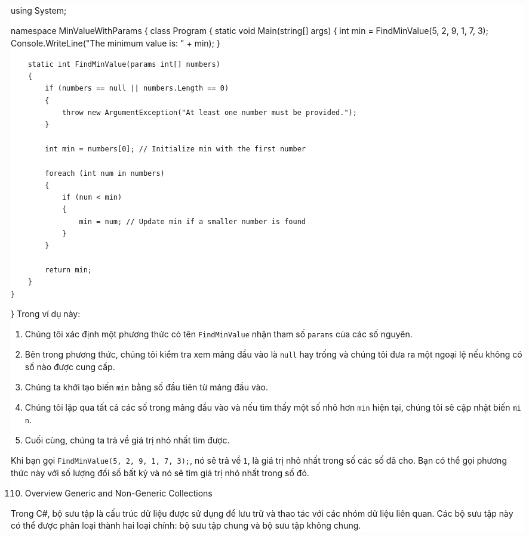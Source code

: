 using System;

namespace MinValueWithParams
{
    class Program
    {
        static void Main(string[] args)
        {
            int min = FindMinValue(5, 2, 9, 1, 7, 3);
            Console.WriteLine("The minimum value is: " + min);
        }

        static int FindMinValue(params int[] numbers)
        {
            if (numbers == null || numbers.Length == 0)
            {
                throw new ArgumentException("At least one number must be provided.");
            }

            int min = numbers[0]; // Initialize min with the first number

            foreach (int num in numbers)
            {
                if (num < min)
                {
                    min = num; // Update min if a smaller number is found
                }
            }

            return min;
        }
    }
}
Trong ví dụ này:

1. Chúng tôi xác định một phương thức có tên `FindMinValue` nhận tham số `params` của các số nguyên.

2. Bên trong phương thức, chúng tôi kiểm tra xem mảng đầu vào là `null` hay trống và chúng tôi đưa ra một ngoại lệ nếu không có số nào được cung cấp.

3. Chúng ta khởi tạo biến `min` bằng số đầu tiên từ mảng đầu vào.

4. Chúng tôi lặp qua tất cả các số trong mảng đầu vào và nếu tìm thấy một số nhỏ hơn `min` hiện tại, chúng tôi sẽ cập nhật biến `min`.

5. Cuối cùng, chúng ta trả về giá trị nhỏ nhất tìm được.

Khi bạn gọi `FindMinValue(5, 2, 9, 1, 7, 3);`, nó sẽ trả về `1`, là giá trị nhỏ nhất trong số các số đã cho. Bạn có thể gọi phương thức này với số lượng đối số bất kỳ và nó sẽ tìm giá trị nhỏ nhất trong số đó.

110. Overview Generic and Non-Generic Collections



Trong C#, bộ sưu tập là cấu trúc dữ liệu được sử dụng để lưu trữ và thao tác với các nhóm dữ liệu liên quan. Các bộ sưu tập này có thể được phân loại thành hai loại chính: bộ sưu tập chung và bộ sưu tập không chung.
